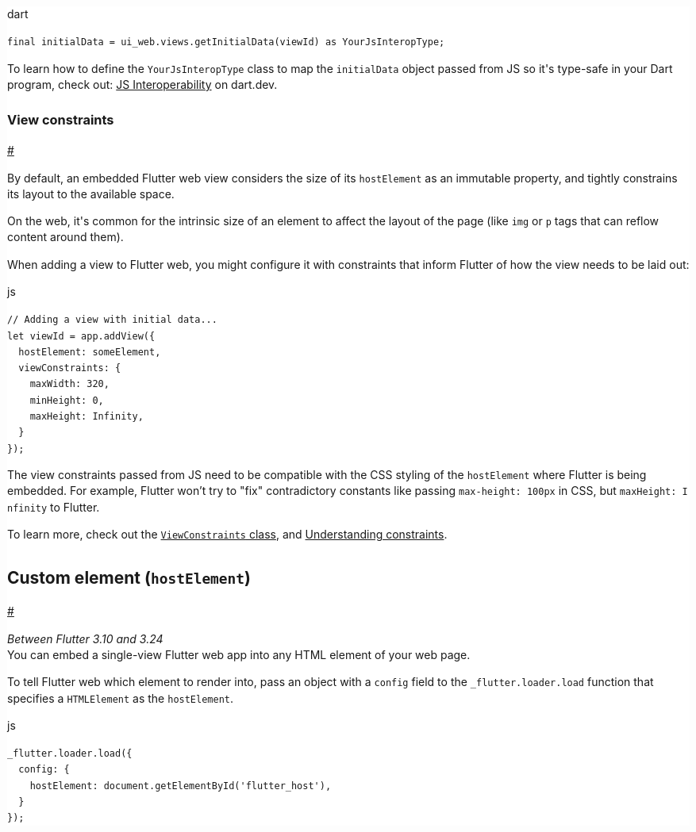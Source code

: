 dart

```
final initialData = ui_web.views.getInitialData(viewId) as YourJsInteropType;
```

To learn how to define the `YourJsInteropType` class to map the `initialData` object passed from JS so it's type-safe in your Dart program, check out: [JS Interoperability](https://dart.dev/interop/js-interop) on dart.dev.

### View constraints

[#](#view-constraints)

By default, an embedded Flutter web view considers the size of its `hostElement` as an immutable property, and tightly constrains its layout to the available space.

On the web, it's common for the intrinsic size of an element to affect the layout of the page (like `img` or `p` tags that can reflow content around them).

When adding a view to Flutter web, you might configure it with constraints that inform Flutter of how the view needs to be laid out:

js

```
// Adding a view with initial data...
let viewId = app.addView({
  hostElement: someElement,
  viewConstraints: {
    maxWidth: 320,
    minHeight: 0,
    maxHeight: Infinity,
  }
});
```

The view constraints passed from JS need to be compatible with the CSS styling of the `hostElement` where Flutter is being embedded. For example, Flutter won’t try to "fix" contradictory constants like passing `max-height: 100px` in CSS, but `maxHeight: Infinity` to Flutter.

To learn more, check out the [`ViewConstraints` class](https://api.flutter.dev/flutter/dart-ui/ViewConstraints-class.html), and [Understanding constraints](/ui/layout/constraints).

Custom element (`hostElement`)
------------------------------

[#](#custom-element-hostelement)

*Between Flutter 3.10 and 3.24*  
 You can embed a single-view Flutter web app into any HTML element of your web page.

To tell Flutter web which element to render into, pass an object with a `config` field to the `_flutter.loader.load` function that specifies a `HTMLElement` as the `hostElement`.

js

```
_flutter.loader.load({
  config: {
    hostElement: document.getElementById('flutter_host'),
  }
});
```
